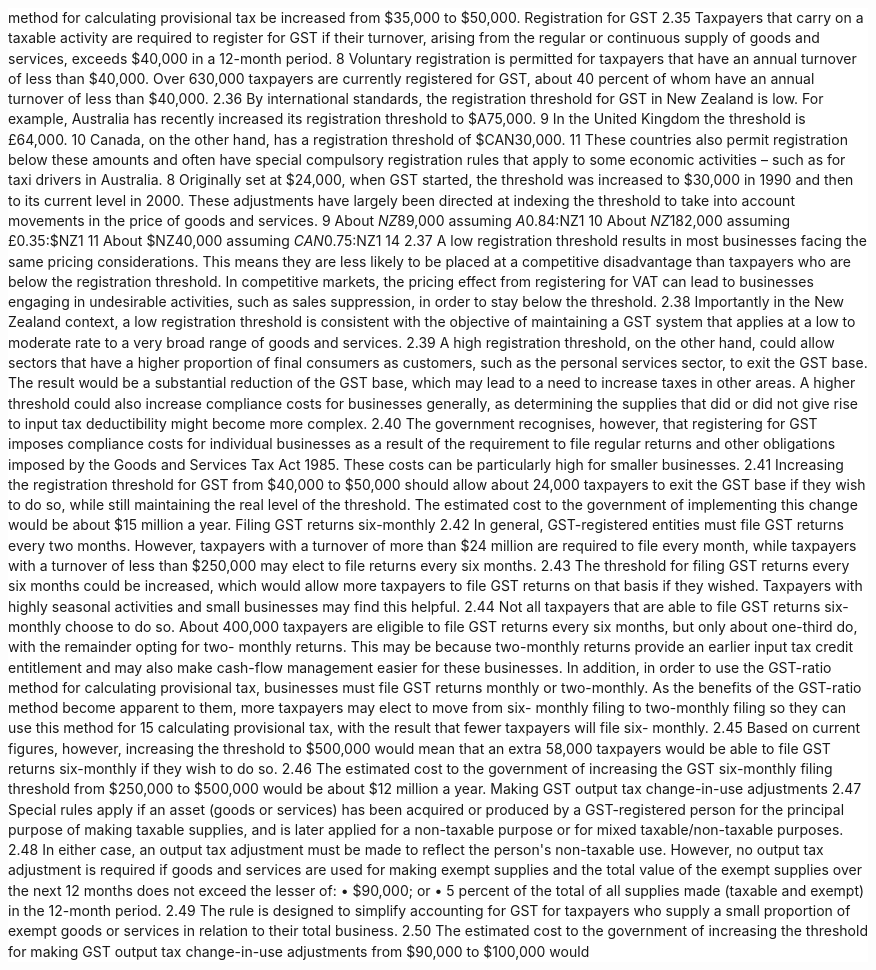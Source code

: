 method for calculating provisional tax be increased from $35,000 to $50,000. Registration for GST 2.35 Taxpayers that carry on a taxable activity are required to register for GST if their turnover, arising from the regular or continuous supply of goods and services, exceeds $40,000 in a 12-month period. 8 Voluntary registration is permitted for taxpayers that have an annual turnover of less than $40,000. Over 630,000 taxpayers are currently registered for GST, about 40 percent of whom have an annual turnover of less than $40,000. 2.36 By international standards, the registration threshold for GST in New Zealand is low. For example, Australia has recently increased its registration threshold to $A75,000. 9 In the United Kingdom the threshold is £64,000. 10 Canada, on the other hand, has a registration threshold of $CAN30,000. 11 These countries also permit registration below these amounts and often have special compulsory registration rules that apply to some economic activities – such as for taxi drivers in Australia. 8 Originally set at $24,000, when GST started, the threshold was increased to $30,000 in 1990 and then to its current level in 2000. These adjustments have largely been directed at indexing the threshold to take into account movements in the price of goods and services. 9 About $NZ$89,000 assuming $A0.84:$NZ1 10 About $NZ$182,000 assuming £0.35:$NZ1 11 About $NZ40,000 assuming $CAN0.75:$NZ1 14 2.37 A low registration threshold results in most businesses facing the same pricing considerations. This means they are less likely to be placed at a competitive disadvantage than taxpayers who are below the registration threshold. In competitive markets, the pricing effect from registering for VAT can lead to businesses engaging in undesirable activities, such as sales suppression, in order to stay below the threshold. 2.38 Importantly in the New Zealand context, a low registration threshold is consistent with the objective of maintaining a GST system that applies at a low to moderate rate to a very broad range of goods and services. 2.39 A high registration threshold, on the other hand, could allow sectors that have a higher proportion of final consumers as customers, such as the personal services sector, to exit the GST base. The result would be a substantial reduction of the GST base, which may lead to a need to increase taxes in other areas. A higher threshold could also increase compliance costs for businesses generally, as determining the supplies that did or did not give rise to input tax deductibility might become more complex. 2.40 The government recognises, however, that registering for GST imposes compliance costs for individual businesses as a result of the requirement to file regular returns and other obligations imposed by the Goods and Services Tax Act 1985. These costs can be particularly high for smaller businesses. 2.41 Increasing the registration threshold for GST from $40,000 to $50,000 should allow about 24,000 taxpayers to exit the GST base if they wish to do so, while still maintaining the real level of the threshold. The estimated cost to the government of implementing this change would be about $15 million a year. Filing GST returns six-monthly 2.42 In general, GST-registered entities must file GST returns every two months. However, taxpayers with a turnover of more than $24 million are required to file every month, while taxpayers with a turnover of less than $250,000 may elect to file returns every six months. 2.43 The threshold for filing GST returns every six months could be increased, which would allow more taxpayers to file GST returns on that basis if they wished. Taxpayers with highly seasonal activities and small businesses may find this helpful. 2.44 Not all taxpayers that are able to file GST returns six-monthly choose to do so. About 400,000 taxpayers are eligible to file GST returns every six months, but only about one-third do, with the remainder opting for two- monthly returns. This may be because two-monthly returns provide an earlier input tax credit entitlement and may also make cash-flow management easier for these businesses. In addition, in order to use the GST-ratio method for calculating provisional tax, businesses must file GST returns monthly or two-monthly. As the benefits of the GST-ratio method become apparent to them, more taxpayers may elect to move from six- monthly filing to two-monthly filing so they can use this method for 15 calculating provisional tax, with the result that fewer taxpayers will file six- monthly. 2.45 Based on current figures, however, increasing the threshold to $500,000 would mean that an extra 58,000 taxpayers would be able to file GST returns six-monthly if they wish to do so. 2.46 The estimated cost to the government of increasing the GST six-monthly filing threshold from $250,000 to $500,000 would be about $12 million a year. Making GST output tax change-in-use adjustments 2.47 Special rules apply if an asset (goods or services) has been acquired or produced by a GST-registered person for the principal purpose of making taxable supplies, and is later applied for a non-taxable purpose or for mixed taxable/non-taxable purposes. 2.48 In either case, an output tax adjustment must be made to reflect the person's non-taxable use. However, no output tax adjustment is required if goods and services are used for making exempt supplies and the total value of the exempt supplies over the next 12 months does not exceed the lesser of: • $90,000; or • 5 percent of the total of all supplies made (taxable and exempt) in the 12-month period. 2.49 The rule is designed to simplify accounting for GST for taxpayers who supply a small proportion of exempt goods or services in relation to their total business. 2.50 The estimated cost to the government of increasing the threshold for making GST output tax change-in-use adjustments from $90,000 to $100,000 would